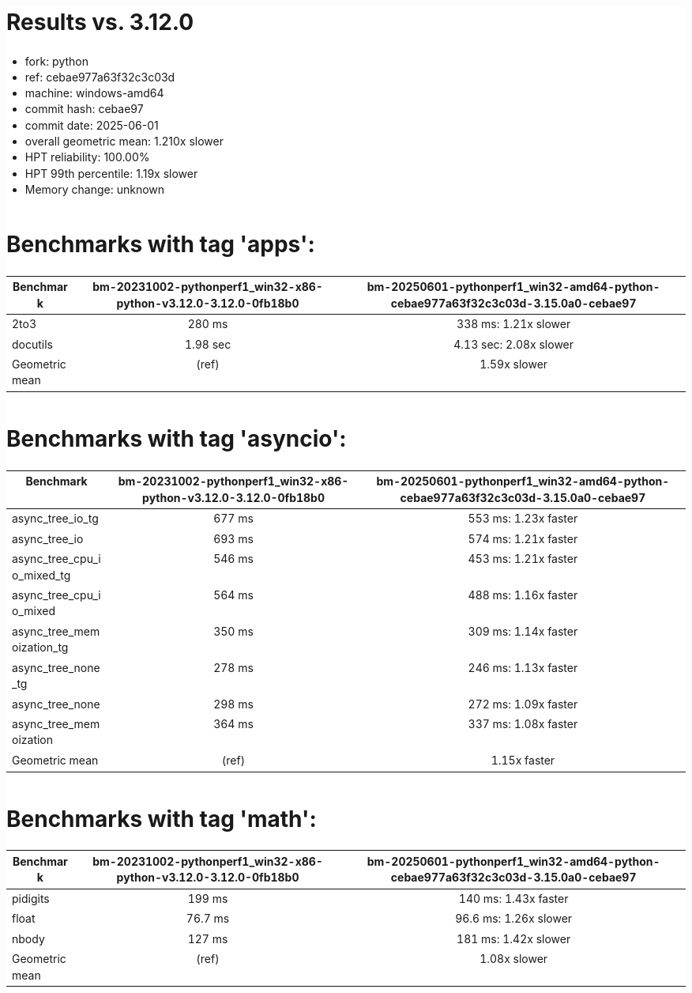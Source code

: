 # Results vs. 3.12.0

- fork: python
- ref: cebae977a63f32c3c03d
- machine: windows-amd64
- commit hash: cebae97
- commit date: 2025-06-01
- overall geometric mean: 1.210x slower
- HPT reliability: 100.00%
- HPT 99th percentile: 1.19x slower
- Memory change: unknown

Benchmarks with tag 'apps':
===========================

| Benchmark      | bm-20231002-pythonperf1_win32-x86-python-v3.12.0-3.12.0-0fb18b0 | bm-20250601-pythonperf1_win32-amd64-python-cebae977a63f32c3c03d-3.15.0a0-cebae97 |
|----------------|:---------------------------------------------------------------:|:--------------------------------------------------------------------------------:|
| 2to3           | 280 ms                                                          | 338 ms: 1.21x slower                                                             |
| docutils       | 1.98 sec                                                        | 4.13 sec: 2.08x slower                                                           |
| Geometric mean | (ref)                                                           | 1.59x slower                                                                     |

Benchmarks with tag 'asyncio':
==============================

| Benchmark                  | bm-20231002-pythonperf1_win32-x86-python-v3.12.0-3.12.0-0fb18b0 | bm-20250601-pythonperf1_win32-amd64-python-cebae977a63f32c3c03d-3.15.0a0-cebae97 |
|----------------------------|:---------------------------------------------------------------:|:--------------------------------------------------------------------------------:|
| async_tree_io_tg           | 677 ms                                                          | 553 ms: 1.23x faster                                                             |
| async_tree_io              | 693 ms                                                          | 574 ms: 1.21x faster                                                             |
| async_tree_cpu_io_mixed_tg | 546 ms                                                          | 453 ms: 1.21x faster                                                             |
| async_tree_cpu_io_mixed    | 564 ms                                                          | 488 ms: 1.16x faster                                                             |
| async_tree_memoization_tg  | 350 ms                                                          | 309 ms: 1.14x faster                                                             |
| async_tree_none_tg         | 278 ms                                                          | 246 ms: 1.13x faster                                                             |
| async_tree_none            | 298 ms                                                          | 272 ms: 1.09x faster                                                             |
| async_tree_memoization     | 364 ms                                                          | 337 ms: 1.08x faster                                                             |
| Geometric mean             | (ref)                                                           | 1.15x faster                                                                     |

Benchmarks with tag 'math':
===========================

| Benchmark      | bm-20231002-pythonperf1_win32-x86-python-v3.12.0-3.12.0-0fb18b0 | bm-20250601-pythonperf1_win32-amd64-python-cebae977a63f32c3c03d-3.15.0a0-cebae97 |
|----------------|:---------------------------------------------------------------:|:--------------------------------------------------------------------------------:|
| pidigits       | 199 ms                                                          | 140 ms: 1.43x faster                                                             |
| float          | 76.7 ms                                                         | 96.6 ms: 1.26x slower                                                            |
| nbody          | 127 ms                                                          | 181 ms: 1.42x slower                                                             |
| Geometric mean | (ref)                                                           | 1.08x slower                                                                     |

